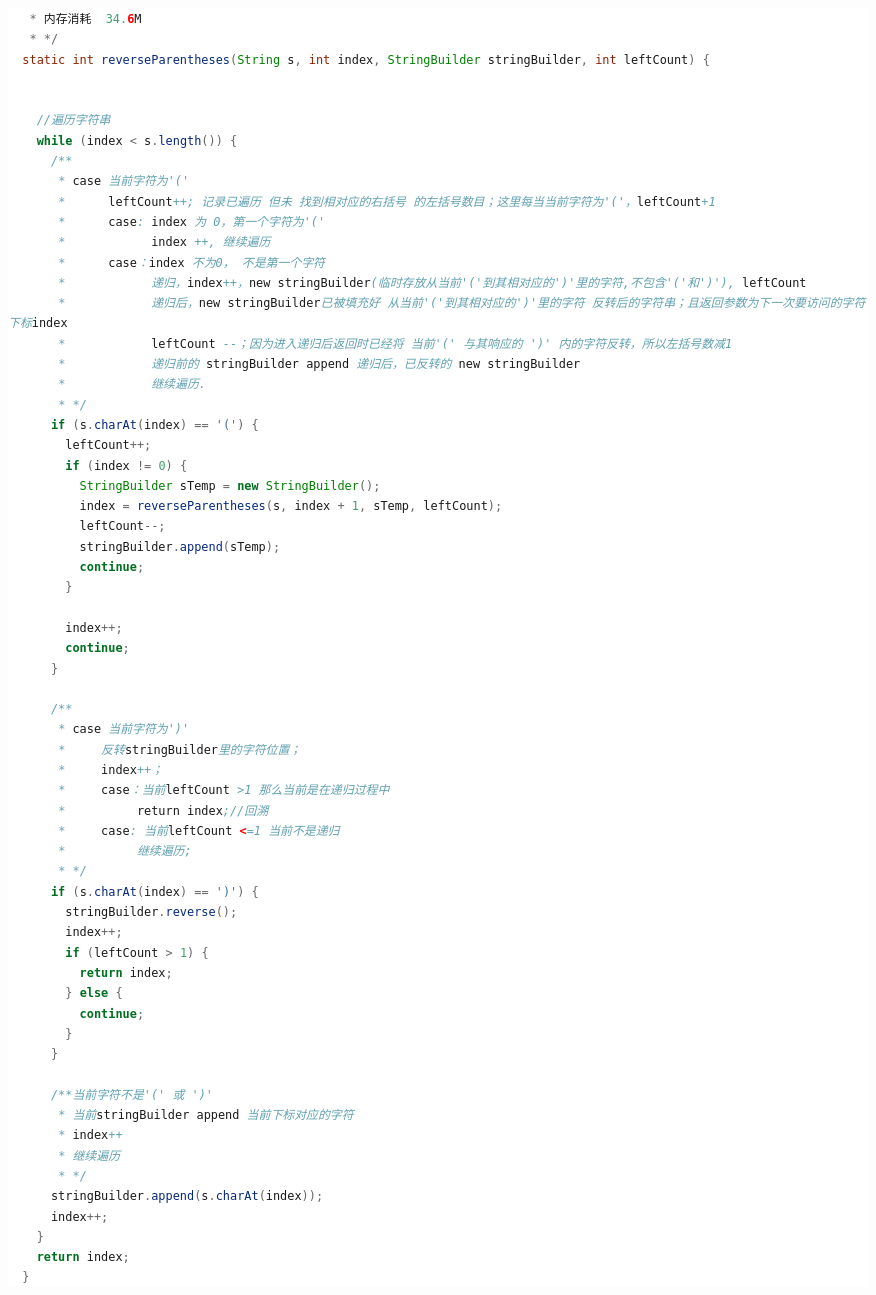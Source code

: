 ```java
   * 内存消耗  34.6M
   * */
  static int reverseParentheses(String s, int index, StringBuilder stringBuilder, int leftCount) {


    //遍历字符串
    while (index < s.length()) {
      /**
       * case 当前字符为'('
       *      leftCount++; 记录已遍历 但未 找到相对应的右括号 的左括号数目；这里每当当前字符为'('，leftCount+1
       *      case: index 为 0，第一个字符为'('
       *            index ++, 继续遍历
       *      case：index 不为0， 不是第一个字符
       *            递归，index++，new stringBuilder(临时存放从当前'('到其相对应的')'里的字符,不包含'('和')'), leftCount
       *            递归后，new stringBuilder已被填充好 从当前'('到其相对应的')'里的字符 反转后的字符串；且返回参数为下一次要访问的字符下标index
       *            leftCount --；因为进入递归后返回时已经将 当前'(' 与其响应的 ')' 内的字符反转，所以左括号数减1
       *            递归前的 stringBuilder append 递归后，已反转的 new stringBuilder
       *            继续遍历.
       * */
      if (s.charAt(index) == '(') {
        leftCount++;
        if (index != 0) {
          StringBuilder sTemp = new StringBuilder();
          index = reverseParentheses(s, index + 1, sTemp, leftCount);
          leftCount--;
          stringBuilder.append(sTemp);
          continue;
        }

        index++;
        continue;
      }

      /**
       * case 当前字符为')'
       *     反转stringBuilder里的字符位置；
       *     index++；
       *     case：当前leftCount >1 那么当前是在递归过程中
       *          return index;//回溯
       *     case: 当前leftCount <=1 当前不是递归
       *          继续遍历;
       * */
      if (s.charAt(index) == ')') {
        stringBuilder.reverse();
        index++;
        if (leftCount > 1) {
          return index;
        } else {
          continue;
        }
      }

      /**当前字符不是'(' 或 ')'
       * 当前stringBuilder append 当前下标对应的字符
       * index++
       * 继续遍历
       * */
      stringBuilder.append(s.charAt(index));
      index++;
    }
    return index;
  }

```